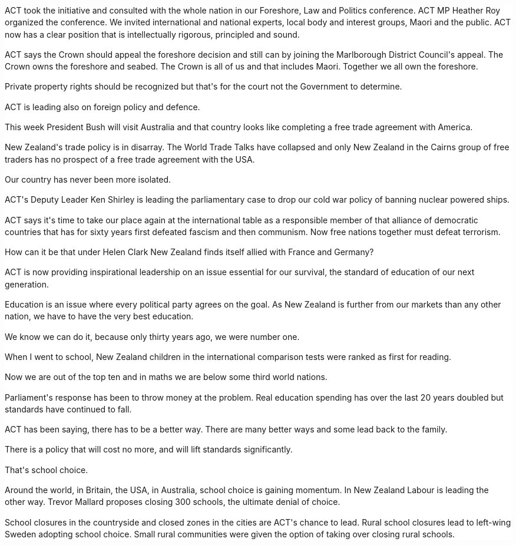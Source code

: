ACT took the initiative and consulted with the whole nation in our Foreshore, Law and Politics conference. ACT MP Heather Roy organized the conference. We invited international and national experts, local body and interest groups, Maori and the public. ACT now has a clear position that is intellectually rigorous, principled and sound.

ACT says the Crown should appeal the foreshore decision and still can by joining the Marlborough District Council's appeal. The Crown owns the foreshore and seabed. The Crown is all of us and that includes Maori. Together we all own the foreshore.

Private property rights should be recognized but that's for the court not the Government to determine.

ACT is leading also on foreign policy and defence.

This week President Bush will visit Australia and that country looks like completing a free trade agreement with America.

New Zealand's trade policy is in disarray. The World Trade Talks have collapsed and only New Zealand in the Cairns group of free traders has no prospect of a free trade agreement with the USA.

Our country has never been more isolated.

ACT's Deputy Leader Ken Shirley is leading the parliamentary case to drop our cold war policy of banning nuclear powered ships.

ACT says it's time to take our place again at the international table as a responsible member of that alliance of democratic countries that has for sixty years first defeated fascism and then communism. Now free nations together must defeat terrorism.

How can it be that under Helen Clark New Zealand finds itself allied with France and Germany?

ACT is now providing inspirational leadership on an issue essential for our survival, the standard of education of our next generation.

Education is an issue where every political party agrees on the goal. As New Zealand is further from our markets than any other nation, we have to have the very best education.

We know we can do it, because only thirty years ago, we were number one.

When I went to school, New Zealand children in the international comparison tests were ranked as first for reading.

Now we are out of the top ten and in maths we are below some third world nations.

Parliament's response has been to throw money at the problem. Real education spending has over the last 20 years doubled but standards have continued to fall.

ACT has been saying, there has to be a better way. There are many better ways and some lead back to the family.

There is a policy that will cost no more, and will lift standards significantly.

That's school choice.

Around the world, in Britain, the USA, in Australia, school choice is gaining momentum. In New Zealand Labour is leading the other way. Trevor Mallard proposes closing 300 schools, the ultimate denial of choice.

School closures in the countryside and closed zones in the cities are ACT's chance to lead. Rural school closures lead to left-wing Sweden adopting school choice. Small rural communities were given the option of taking over closing rural schools.
